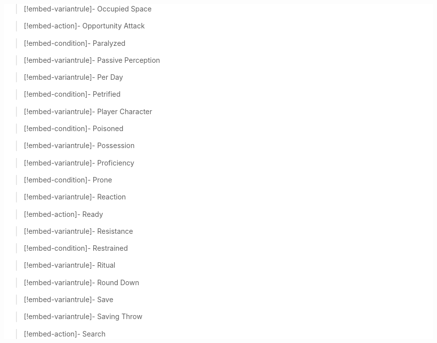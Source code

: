 > [!embed-variantrule]- Occupied Space
> ![Occupied Space](Misc%20Files/CLI/rules/variant-rules/occupied-space-xphb.md)

> [!embed-action]- Opportunity Attack
> ![Opportunity Attack](Misc%20Files/CLI/rules/actions.md#Opportunity%20Attack)

> [!embed-condition]- Paralyzed
> ![Paralyzed](Misc%20Files/CLI/rules/conditions.md#Paralyzed)

> [!embed-variantrule]- Passive Perception
> ![Passive Perception](Misc%20Files/CLI/rules/variant-rules/passive-perception-xphb.md)

> [!embed-variantrule]- Per Day
> ![Per Day](Misc%20Files/CLI/rules/variant-rules/per-day-xphb.md)

> [!embed-condition]- Petrified
> ![Petrified](Misc%20Files/CLI/rules/conditions.md#Petrified)

> [!embed-variantrule]- Player Character
> ![Player Character](Misc%20Files/CLI/rules/variant-rules/player-character-xphb.md)

> [!embed-condition]- Poisoned
> ![Poisoned](Misc%20Files/CLI/rules/conditions.md#Poisoned)

> [!embed-variantrule]- Possession
> ![Possession](Misc%20Files/CLI/rules/variant-rules/possession-xphb.md)

> [!embed-variantrule]- Proficiency
> ![Proficiency](Misc%20Files/CLI/rules/variant-rules/proficiency-xphb.md)

> [!embed-condition]- Prone
> ![Prone](Misc%20Files/CLI/rules/conditions.md#Prone)

> [!embed-variantrule]- Reaction
> ![Reaction](Misc%20Files/CLI/rules/variant-rules/reaction-xphb.md)

> [!embed-action]- Ready
> ![Ready](Misc%20Files/CLI/rules/actions.md#Ready)

> [!embed-variantrule]- Resistance
> ![Resistance](Misc%20Files/CLI/rules/variant-rules/resistance-xphb.md)

> [!embed-condition]- Restrained
> ![Restrained](Misc%20Files/CLI/rules/conditions.md#Restrained)

> [!embed-variantrule]- Ritual
> ![Ritual](Misc%20Files/CLI/rules/variant-rules/ritual-xphb.md)

> [!embed-variantrule]- Round Down
> ![Round Down](Misc%20Files/CLI/rules/variant-rules/round-down-xphb.md)

> [!embed-variantrule]- Save
> ![Save](Misc%20Files/CLI/rules/variant-rules/save-xphb.md)

> [!embed-variantrule]- Saving Throw
> ![Saving Throw](Misc%20Files/CLI/rules/variant-rules/saving-throw-xphb.md)

> [!embed-action]- Search
> ![Search](Misc%20Files/CLI/rules/actions.md#Search)
